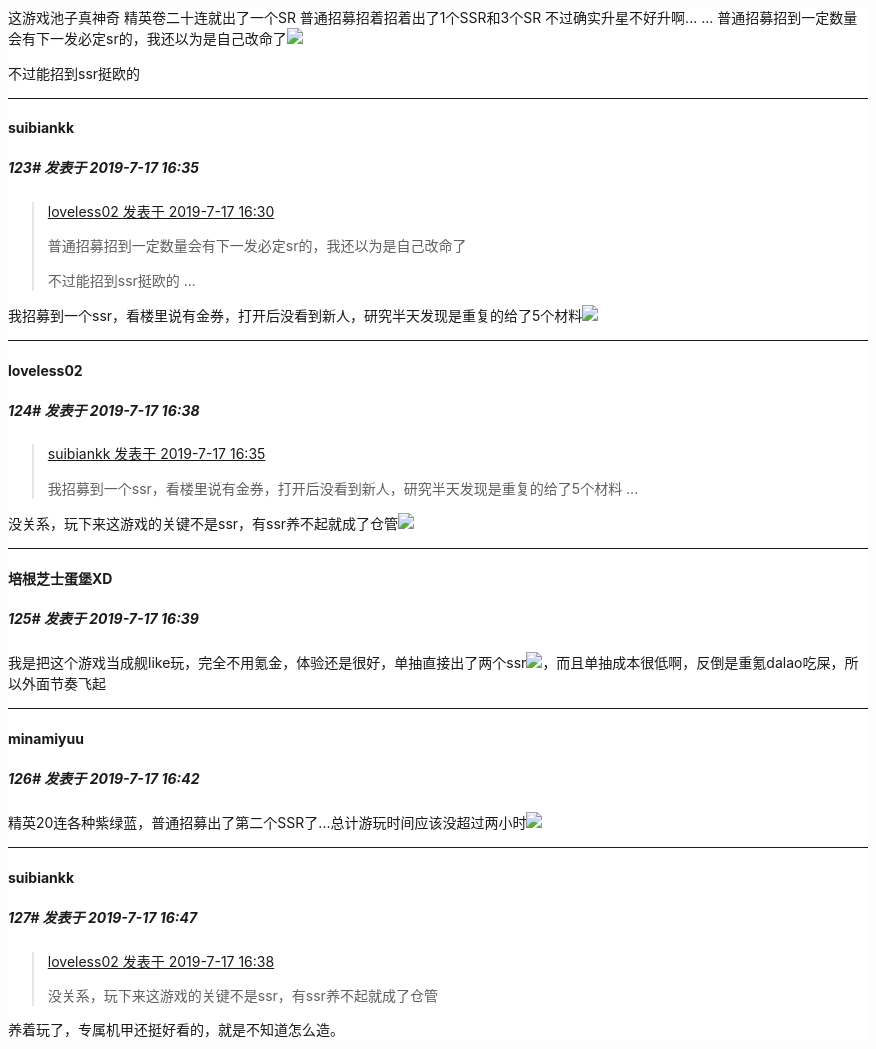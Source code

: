 这游戏池子真神奇 精英卷二十连就出了一个SR 普通招募招着招着出了1个SSR和3个SR 不过确实升星不好升啊... ...</blockquote>
普通招募招到一定数量会有下一发必定sr的，我还以为是自己改命了<img src="https://static.saraba1st.com/image/smiley/face2017/068.png" referrerpolicy="no-referrer">

不过能招到ssr挺欧的

*****

####  suibiankk  
##### 123#       发表于 2019-7-17 16:35

<blockquote><a href="httphttps://bbs.saraba1st.com/2b/forum.php?mod=redirect&amp;goto=findpost&amp;pid=44552210&amp;ptid=1803414" target="_blank">loveless02 发表于 2019-7-17 16:30</a>

普通招募招到一定数量会有下一发必定sr的，我还以为是自己改命了

不过能招到ssr挺欧的 ...</blockquote>
我招募到一个ssr，看楼里说有金券，打开后没看到新人，研究半天发现是重复的给了5个材料<img src="https://static.saraba1st.com/image/smiley/face2017/096.png" referrerpolicy="no-referrer">

*****

####  loveless02  
##### 124#       发表于 2019-7-17 16:38

<blockquote><a href="httphttps://bbs.saraba1st.com/2b/forum.php?mod=redirect&amp;goto=findpost&amp;pid=44552279&amp;ptid=1803414" target="_blank">suibiankk 发表于 2019-7-17 16:35</a>

我招募到一个ssr，看楼里说有金券，打开后没看到新人，研究半天发现是重复的给了5个材料 ...</blockquote>
没关系，玩下来这游戏的关键不是ssr，有ssr养不起就成了仓管<img src="https://static.saraba1st.com/image/smiley/face2017/067.png" referrerpolicy="no-referrer">

*****

####  培根芝士蛋堡XD  
##### 125#       发表于 2019-7-17 16:39

我是把这个游戏当成舰like玩，完全不用氪金，体验还是很好，单抽直接出了两个ssr<img src="https://static.saraba1st.com/image/smiley/face2017/037.png" referrerpolicy="no-referrer">，而且单抽成本很低啊，反倒是重氪dalao吃屎，所以外面节奏飞起

*****

####  minamiyuu  
##### 126#       发表于 2019-7-17 16:42

精英20连各种紫绿蓝，普通招募出了第二个SSR了...总计游玩时间应该没超过两小时<img src="https://static.saraba1st.com/image/smiley/face2017/001.png" referrerpolicy="no-referrer">

*****

####  suibiankk  
##### 127#       发表于 2019-7-17 16:47

<blockquote><a href="httphttps://bbs.saraba1st.com/2b/forum.php?mod=redirect&amp;goto=findpost&amp;pid=44552333&amp;ptid=1803414" target="_blank">loveless02 发表于 2019-7-17 16:38</a>

没关系，玩下来这游戏的关键不是ssr，有ssr养不起就成了仓管</blockquote>
养着玩了，专属机甲还挺好看的，就是不知道怎么造。
